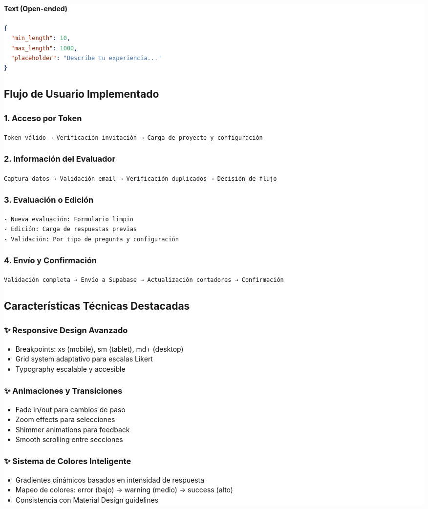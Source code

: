#### Text (Open-ended)
```json
{
  "min_length": 10,
  "max_length": 1000,
  "placeholder": "Describe tu experiencia..."
}
```

## Flujo de Usuario Implementado

### 1. **Acceso por Token**
```
Token válido → Verificación invitación → Carga de proyecto y configuración
```

### 2. **Información del Evaluador**
```
Captura datos → Validación email → Verificación duplicados → Decisión de flujo
```

### 3. **Evaluación o Edición**
```
- Nueva evaluación: Formulario limpio
- Edición: Carga de respuestas previas
- Validación: Por tipo de pregunta y configuración
```

### 4. **Envío y Confirmación**
```
Validación completa → Envío a Supabase → Actualización contadores → Confirmación
```

## Características Técnicas Destacadas

### ✨ **Responsive Design Avanzado**
- Breakpoints: xs (mobile), sm (tablet), md+ (desktop)
- Grid system adaptativo para escalas Likert
- Typography escalable y accesible

### ✨ **Animaciones y Transiciones**
- Fade in/out para cambios de paso
- Zoom effects para selecciones
- Shimmer animations para feedback
- Smooth scrolling entre secciones

### ✨ **Sistema de Colores Inteligente**
- Gradientes dinámicos basados en intensidad de respuesta
- Mapeo de colores: error (bajo) → warning (medio) → success (alto)
- Consistencia con Material Design guidelines
